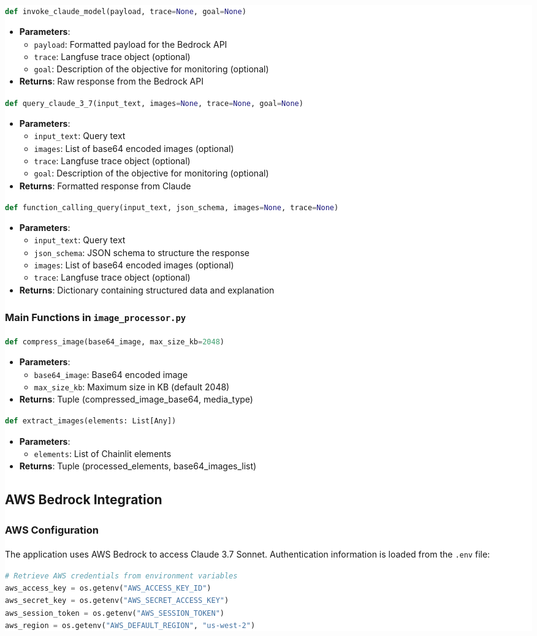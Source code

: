 ```python
def invoke_claude_model(payload, trace=None, goal=None)
```
- **Parameters**:
  - `payload`: Formatted payload for the Bedrock API
  - `trace`: Langfuse trace object (optional)
  - `goal`: Description of the objective for monitoring (optional)
- **Returns**: Raw response from the Bedrock API

```python
def query_claude_3_7(input_text, images=None, trace=None, goal=None)
```
- **Parameters**:
  - `input_text`: Query text
  - `images`: List of base64 encoded images (optional)
  - `trace`: Langfuse trace object (optional)
  - `goal`: Description of the objective for monitoring (optional)
- **Returns**: Formatted response from Claude

```python
def function_calling_query(input_text, json_schema, images=None, trace=None)
```
- **Parameters**:
  - `input_text`: Query text
  - `json_schema`: JSON schema to structure the response
  - `images`: List of base64 encoded images (optional)
  - `trace`: Langfuse trace object (optional)
- **Returns**: Dictionary containing structured data and explanation

### Main Functions in `image_processor.py`

```python
def compress_image(base64_image, max_size_kb=2048)
```
- **Parameters**:
  - `base64_image`: Base64 encoded image
  - `max_size_kb`: Maximum size in KB (default 2048)
- **Returns**: Tuple (compressed_image_base64, media_type)

```python
def extract_images(elements: List[Any])
```
- **Parameters**:
  - `elements`: List of Chainlit elements
- **Returns**: Tuple (processed_elements, base64_images_list)

## AWS Bedrock Integration

### AWS Configuration

The application uses AWS Bedrock to access Claude 3.7 Sonnet. Authentication information is loaded from the `.env` file:

```python
# Retrieve AWS credentials from environment variables
aws_access_key = os.getenv("AWS_ACCESS_KEY_ID")
aws_secret_key = os.getenv("AWS_SECRET_ACCESS_KEY")
aws_session_token = os.getenv("AWS_SESSION_TOKEN")
aws_region = os.getenv("AWS_DEFAULT_REGION", "us-west-2")
```
